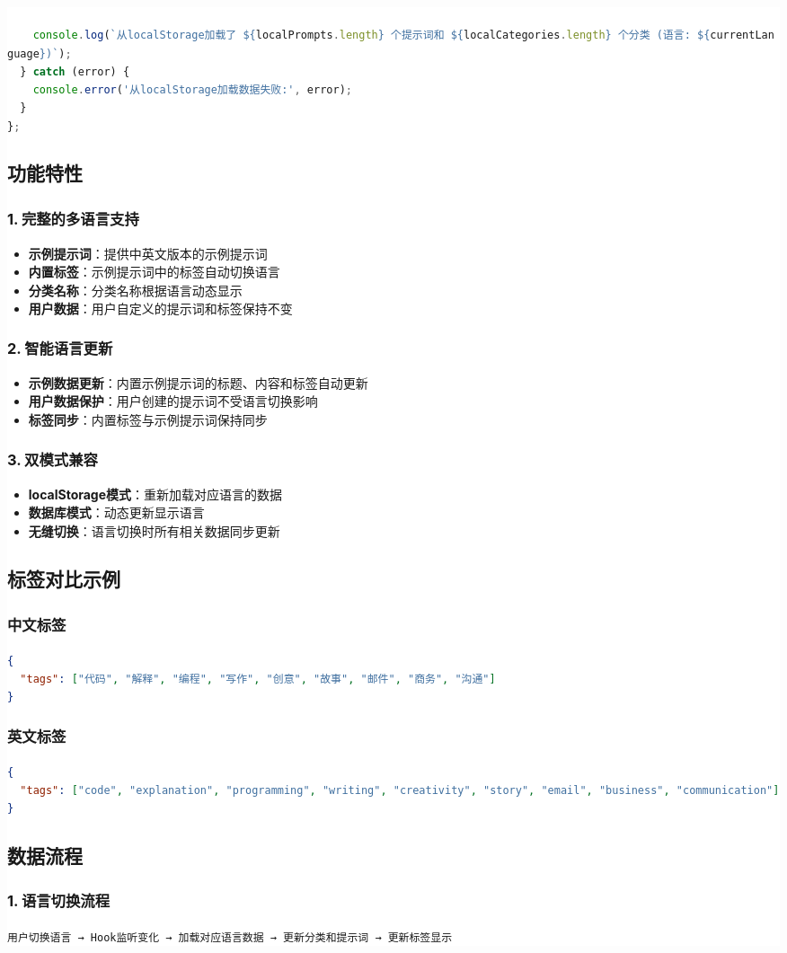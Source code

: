 ```typescript
    
    console.log(`从localStorage加载了 ${localPrompts.length} 个提示词和 ${localCategories.length} 个分类 (语言: ${currentLanguage})`);
  } catch (error) {
    console.error('从localStorage加载数据失败:', error);
  }
};
```

## 功能特性

### 1. 完整的多语言支持
- **示例提示词**：提供中英文版本的示例提示词
- **内置标签**：示例提示词中的标签自动切换语言
- **分类名称**：分类名称根据语言动态显示
- **用户数据**：用户自定义的提示词和标签保持不变

### 2. 智能语言更新
- **示例数据更新**：内置示例提示词的标题、内容和标签自动更新
- **用户数据保护**：用户创建的提示词不受语言切换影响
- **标签同步**：内置标签与示例提示词保持同步

### 3. 双模式兼容
- **localStorage模式**：重新加载对应语言的数据
- **数据库模式**：动态更新显示语言
- **无缝切换**：语言切换时所有相关数据同步更新

## 标签对比示例

### 中文标签
```json
{
  "tags": ["代码", "解释", "编程", "写作", "创意", "故事", "邮件", "商务", "沟通"]
}
```

### 英文标签
```json
{
  "tags": ["code", "explanation", "programming", "writing", "creativity", "story", "email", "business", "communication"]
}
```

## 数据流程

### 1. 语言切换流程
```
用户切换语言 → Hook监听变化 → 加载对应语言数据 → 更新分类和提示词 → 更新标签显示
```
